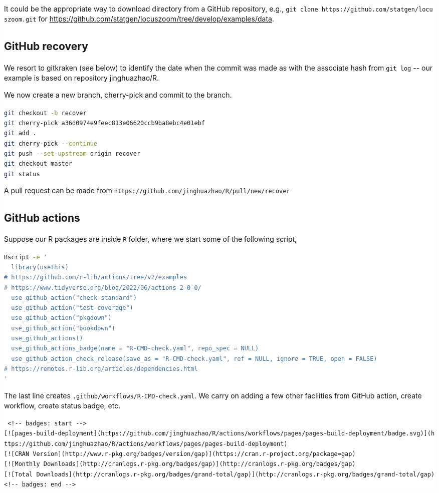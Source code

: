 It could be the appropriate way to download directory from a GitHub repository, e.g., `git clone https://github.com/statgen/locuszoom.git` for <https://github.com/statgen/locuszoom/tree/develop/examples/data>.

## GitHub recovery

We resort to gitkraken (see below) to identify the date when the commit was made as with the associate hash from `git log` -- our example is based on repository jinghuazhao/R.

We now create a new branch, cherry-pick and commit to the branch.

```bash
git checkout -b recover
git cherry-pick a36d0974e9feec813e06620ccb9ba8ebc4e01ebf
git add .
git cherry-pick --continue
git push --set-upstream origin recover
git checkout master
git status
```

A pull request can be made from `https://github.com/jinghuazhao/R/pull/new/recover`

## GitHub actions

Suppose our R packages are inside `R` folder, where we start some of the following script,

```bash
Rscript -e '
  library(usethis)
# https://github.com/r-lib/actions/tree/v2/examples
# https://www.tidyverse.org/blog/2022/06/actions-2-0-0/
  use_github_action("check-standard")
  use_github_action("test-coverage")
  use_github_action("pkgdown")
  use_github_action("bookdown")
  use_github_actions()
  use_github_actions_badge(name = "R-CMD-check.yaml", repo_spec = NULL)
  use_github_action_check_release(save_as = "R-CMD-check.yaml", ref = NULL, ignore = TRUE, open = FALSE)
# https://remotes.r-lib.org/articles/dependencies.html
'
```

The last line creates `.github/workflows/R-CMD-check.yaml`. We carry on adding a few other facilities from GitHub action, create workflow, create status badge, etc.

```
 <!-- badges: start -->
[![pages-build-deployment](https://github.com/jinghuazhao/R/actions/workflows/pages/pages-build-deployment/badge.svg)](https://github.com/jinghuazhao/R/actions/workflows/pages/pages-build-deployment)
[![CRAN Version](http://www.r-pkg.org/badges/version/gap)](https://cran.r-project.org/package=gap)
[![Monthly Downloads](http://cranlogs.r-pkg.org/badges/gap)](http://cranlogs.r-pkg.org/badges/gap)
[![Total Downloads](http://cranlogs.r-pkg.org/badges/grand-total/gap)](http://cranlogs.r-pkg.org/badges/grand-total/gap)
<!-- badges: end -->
```

